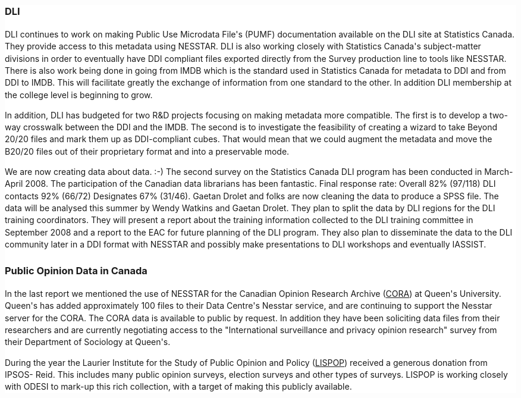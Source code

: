 ### DLI

DLI continues to work on making Public Use Microdata File's (PUMF)
documentation available on the DLI site at Statistics Canada. They
provide access to this metadata using NESSTAR. DLI is also working
closely with Statistics Canada's subject-matter divisions in order to
eventually have DDI compliant files exported directly from the Survey
production line to tools like NESSTAR. There is also work being done in
going from IMDB which is the standard used in Statistics Canada for
metadata to DDI and from DDI to IMDB. This will facilitate greatly the
exchange of information from one standard to the other. In addition DLI
membership at the college level is beginning to grow.

In addition, DLI has budgeted for two R&D projects focusing on making
metadata more compatible. The first is to develop a two-way crosswalk
between the DDI and the IMDB. The second is to investigate the
feasibility of creating a wizard to take Beyond 20/20 files and mark
them up as DDI-compliant cubes. That would mean that we could augment
the metadata and move the B20/20 files out of their proprietary format
and into a preservable mode.

We are now creating data about data. :-) The second survey on the
Statistics Canada DLI program has been conducted in March-April 2008.
The participation of the Canadian data librarians has been fantastic.
Final response rate: Overall 82% (97/118) DLI contacts 92% (66/72)
Designates 67% (31/46). Gaetan Drolet and folks are now cleaning the
data to produce a SPSS file. The data will be analysed this summer by
Wendy Watkins and Gaetan Drolet. They plan to split the data by DLI
regions for the DLI training coordinators. They will present a report
about the training information collected to the DLI training committee
in September 2008 and a report to the EAC for future planning of the DLI
program. They also plan to disseminate the data to the DLI community
later in a DDI format with NESSTAR and possibly make presentations to
DLI workshops and eventually IASSIST.

### Public Opinion Data in Canada

In the last report we mentioned the use of NESSTAR for the Canadian
Opinion Research Archive ([CORA](http://www.queensu.ca/cora/)) at
Queen's University. Queen's has added approximately 100 files to their
Data Centre's Nesstar service, and are continuing to support the
Nesstar server for the CORA. The CORA data is available to public by
request. In addition they have been soliciting data files from their
researchers and are currently negotiating access to the "International
surveillance and privacy opinion research" survey from their Department
of Sociology at Queen's.

During the year the Laurier Institute for the Study of Public Opinion
and Policy ([LISPOP](http://www.wlu.ca/lispop/)) received a generous
donation from IPSOS- Reid. This includes many public opinion surveys,
election surveys and other types of surveys. LISPOP is working closely
with ODESI to mark-up this rich collection, with a target of making this
publicly available.
